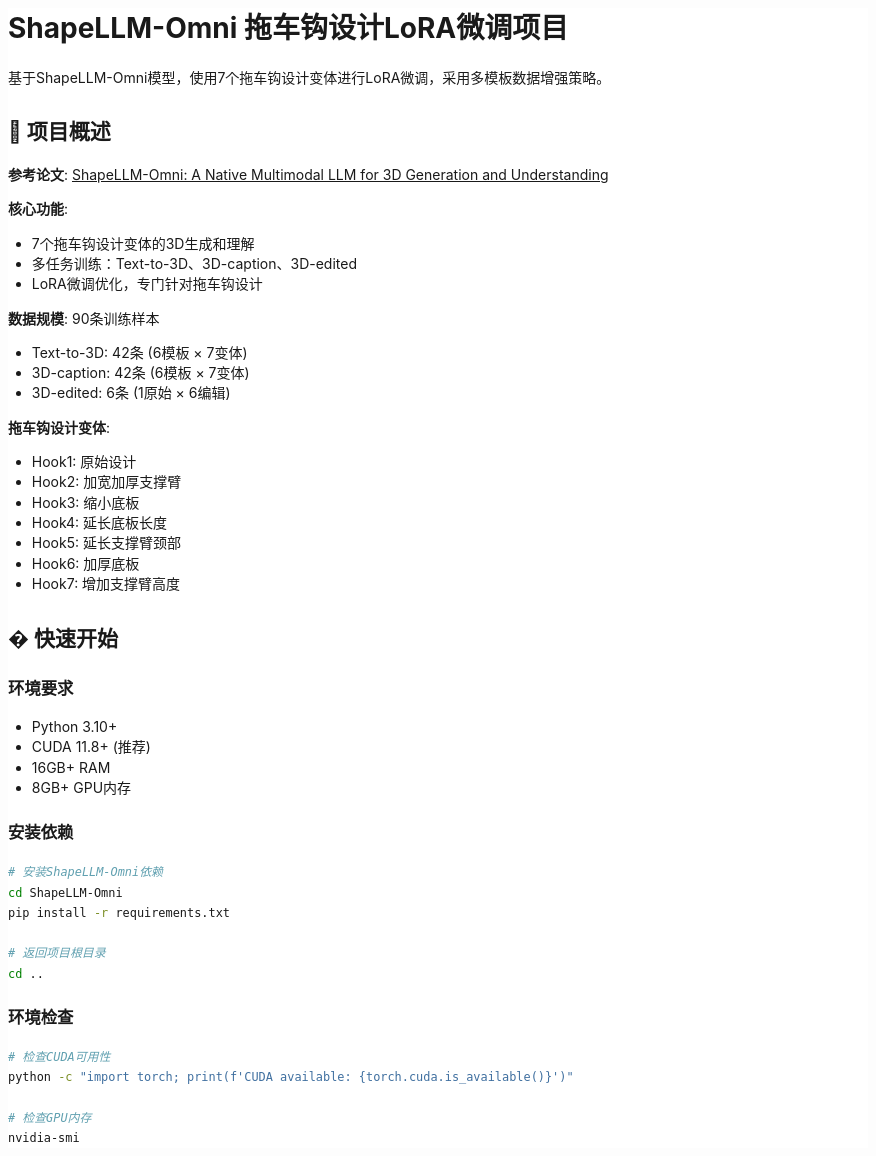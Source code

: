 # ShapeLLM-Omni 拖车钩设计LoRA微调项目

基于ShapeLLM-Omni模型，使用7个拖车钩设计变体进行LoRA微调，采用多模板数据增强策略。

## 🎯 项目概述

**参考论文**: [ShapeLLM-Omni: A Native Multimodal LLM for 3D Generation and Understanding](https://arxiv.org/html/2506.01853v1)

**核心功能**:
- 7个拖车钩设计变体的3D生成和理解
- 多任务训练：Text-to-3D、3D-caption、3D-edited
- LoRA微调优化，专门针对拖车钩设计

**数据规模**: 90条训练样本
- Text-to-3D: 42条 (6模板 × 7变体)
- 3D-caption: 42条 (6模板 × 7变体)
- 3D-edited: 6条 (1原始 × 6编辑)

**拖车钩设计变体**:
- Hook1: 原始设计
- Hook2: 加宽加厚支撑臂
- Hook3: 缩小底板
- Hook4: 延长底板长度
- Hook5: 延长支撑臂颈部
- Hook6: 加厚底板
- Hook7: 增加支撑臂高度


## � 快速开始

### 环境要求
- Python 3.10+
- CUDA 11.8+ (推荐)
- 16GB+ RAM
- 8GB+ GPU内存

### 安装依赖
```bash
# 安装ShapeLLM-Omni依赖
cd ShapeLLM-Omni
pip install -r requirements.txt

# 返回项目根目录
cd ..
```

### 环境检查
```bash
# 检查CUDA可用性
python -c "import torch; print(f'CUDA available: {torch.cuda.is_available()}')"

# 检查GPU内存
nvidia-smi
```
